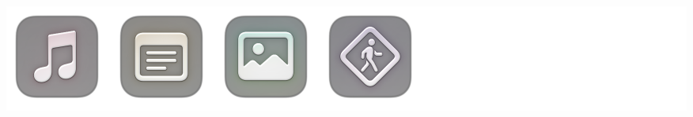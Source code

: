 <a href="icons/dark-folders/Music.icns" title="Music (Dark)"><img src="img/dark-folders/Music.iconset/icon_256x256.png" alt="Music" width="128"/></a>
<a href="icons/dark-folders/Notes.icns" title="Notes (Dark)"><img src="img/dark-folders/Notes.iconset/icon_256x256.png" alt="Notes" width="128"/></a>
<a href="icons/dark-folders/Pictures.icns" title="Pictures (Dark)"><img src="img/dark-folders/Pictures.iconset/icon_256x256.png" alt="Pictures" width="128"/></a>
<a href="icons/dark-folders/Public.icns" title="Public (Dark)"><img src="img/dark-folders/Public.iconset/icon_256x256.png" alt="Public" width="128"/></a>